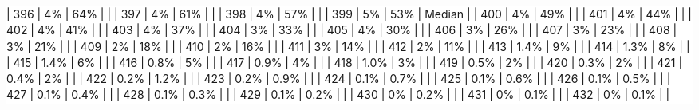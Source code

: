 | 396 | 4% | 64% |  |
| 397 | 4% | 61% |  |
| 398 | 4% | 57% |  |
| 399 | 5% | 53% | Median |
| 400 | 4% | 49% |  |
| 401 | 4% | 44% |  |
| 402 | 4% | 41% |  |
| 403 | 4% | 37% |  |
| 404 | 3% | 33% |  |
| 405 | 4% | 30% |  |
| 406 | 3% | 26% |  |
| 407 | 3% | 23% |  |
| 408 | 3% | 21% |  |
| 409 | 2% | 18% |  |
| 410 | 2% | 16% |  |
| 411 | 3% | 14% |  |
| 412 | 2% | 11% |  |
| 413 | 1.4% | 9% |  |
| 414 | 1.3% | 8% |  |
| 415 | 1.4% | 6% |  |
| 416 | 0.8% | 5% |  |
| 417 | 0.9% | 4% |  |
| 418 | 1.0% | 3% |  |
| 419 | 0.5% | 2% |  |
| 420 | 0.3% | 2% |  |
| 421 | 0.4% | 2% |  |
| 422 | 0.2% | 1.2% |  |
| 423 | 0.2% | 0.9% |  |
| 424 | 0.1% | 0.7% |  |
| 425 | 0.1% | 0.6% |  |
| 426 | 0.1% | 0.5% |  |
| 427 | 0.1% | 0.4% |  |
| 428 | 0.1% | 0.3% |  |
| 429 | 0.1% | 0.2% |  |
| 430 | 0% | 0.2% |  |
| 431 | 0% | 0.1% |  |
| 432 | 0% | 0.1% |  |